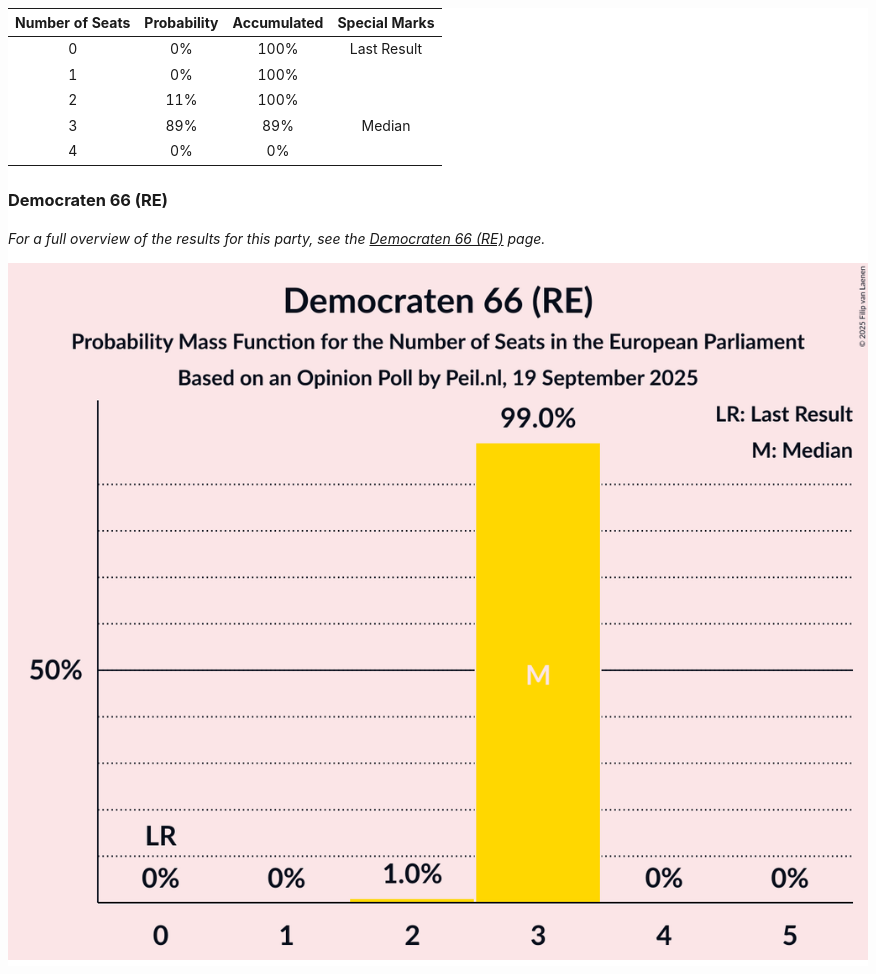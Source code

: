 | Number of Seats | Probability | Accumulated | Special Marks |
|:---------------:|:-----------:|:-----------:|:-------------:|
| 0 | 0% | 100% | Last Result |
| 1 | 0% | 100% |  |
| 2 | 11% | 100% |  |
| 3 | 89% | 89% | Median |
| 4 | 0% | 0% |  |

### Democraten 66 (RE)

*For a full overview of the results for this party, see the [Democraten 66 (RE)](party-democraten66re.html) page.*

![Graph with seats probability mass function not yet produced](2025-09-19-Peilnl-seats-pmf-democraten66re.png "Seats Probability Mass Function")
